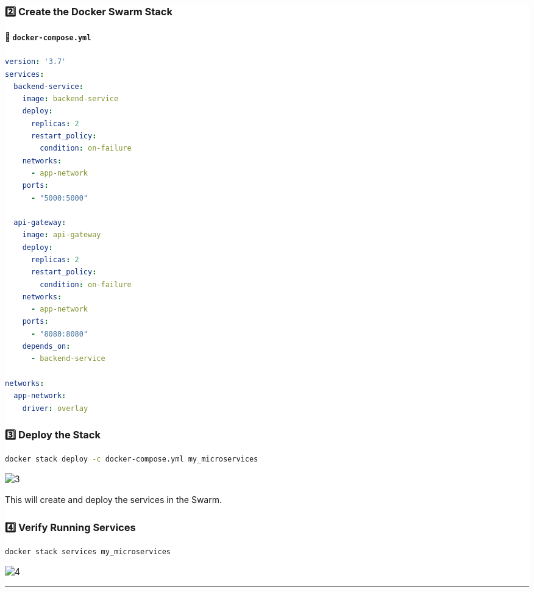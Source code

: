 ### 2️⃣ Create the Docker Swarm Stack
#### 📜 `docker-compose.yml`
```yaml
version: '3.7'
services:
  backend-service:
    image: backend-service
    deploy:
      replicas: 2
      restart_policy:
        condition: on-failure
    networks:
      - app-network
    ports:
      - "5000:5000"

  api-gateway:
    image: api-gateway
    deploy:
      replicas: 2
      restart_policy:
        condition: on-failure
    networks:
      - app-network
    ports:
      - "8080:8080"
    depends_on:
      - backend-service

networks:
  app-network:
    driver: overlay
```
### 3️⃣ Deploy the Stack
```bash
docker stack deploy -c docker-compose.yml my_microservices
```
![3](https://github.com/user-attachments/assets/ff562d0e-74da-4c77-bccf-739c1e2ca073)


This will create and deploy the services in the Swarm.

### 4️⃣ Verify Running Services
```bash
docker stack services my_microservices
```
![4](https://github.com/user-attachments/assets/78cd93dd-bf83-4997-bc41-4c4f36a89a6d)


---
